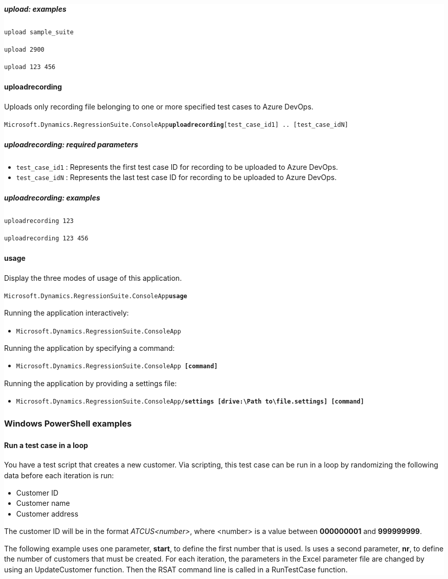 ##### upload: examples

`upload sample_suite`

`upload 2900`

`upload 123 456`

#### uploadrecording

Uploads only recording file belonging to one or more specified test cases to Azure DevOps.

``Microsoft.Dynamics.RegressionSuite.ConsoleApp``**``uploadrecording``**``[test_case_id1] .. [test_case_idN]``

##### uploadrecording: required parameters

+ `test_case_id1` : Represents the first test case ID for recording to be uploaded to Azure DevOps.
+ `test_case_idN` : Represents the last test case ID for recording to be uploaded to Azure DevOps.

##### uploadrecording: examples

`uploadrecording 123`

`uploadrecording 123 456`

#### usage

Display the three modes of usage of this application.

``Microsoft.Dynamics.RegressionSuite.ConsoleApp``**``usage``**

Running the application interactively:

+ ``Microsoft.Dynamics.RegressionSuite.ConsoleApp``

Running the application by specifying a command:
+ ``Microsoft.Dynamics.RegressionSuite.ConsoleApp ``**``[command]``**

Running the application by providing a settings file:
+ ``Microsoft.Dynamics.RegressionSuite.ConsoleApp``**``/settings [drive:\Path to\file.settings] [command]``**

### Windows PowerShell examples

#### Run a test case in a loop

You have a test script that creates a new customer. Via scripting, this test case can be run in a loop by randomizing the following data before each iteration is run:

- Customer ID
- Customer name
- Customer address

The customer ID will be in the format *ATCUS\<number\>*, where \<number\> is a value between **000000001** and **999999999**.

The following example uses one parameter, **start**, to define the first number that is used. Is uses a second parameter, **nr**, to define the number of customers that must be created. For each iteration, the parameters in the Excel parameter file are changed by using an UpdateCustomer function. Then the RSAT command line is called in a RunTestCase function.

